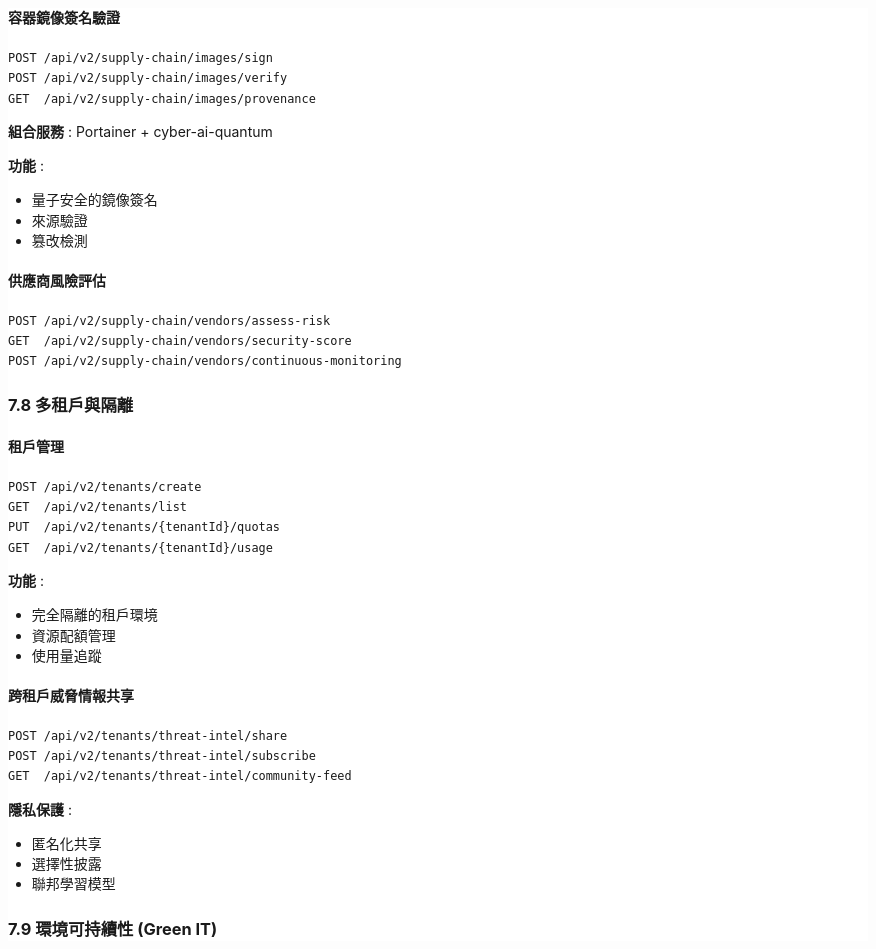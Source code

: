 #### 容器鏡像簽名驗證

```
POST /api/v2/supply-chain/images/sign
POST /api/v2/supply-chain/images/verify
GET  /api/v2/supply-chain/images/provenance
```

 **組合服務** : Portainer + cyber-ai-quantum

 **功能** :

* 量子安全的鏡像簽名
* 來源驗證
* 篡改檢測

#### 供應商風險評估

```
POST /api/v2/supply-chain/vendors/assess-risk
GET  /api/v2/supply-chain/vendors/security-score
POST /api/v2/supply-chain/vendors/continuous-monitoring
```

### 7.8 多租戶與隔離

#### 租戶管理

```
POST /api/v2/tenants/create
GET  /api/v2/tenants/list
PUT  /api/v2/tenants/{tenantId}/quotas
GET  /api/v2/tenants/{tenantId}/usage
```

 **功能** :

* 完全隔離的租戶環境
* 資源配額管理
* 使用量追蹤

#### 跨租戶威脅情報共享

```
POST /api/v2/tenants/threat-intel/share
POST /api/v2/tenants/threat-intel/subscribe
GET  /api/v2/tenants/threat-intel/community-feed
```

 **隱私保護** :

* 匿名化共享
* 選擇性披露
* 聯邦學習模型

### 7.9 環境可持續性 (Green IT)
